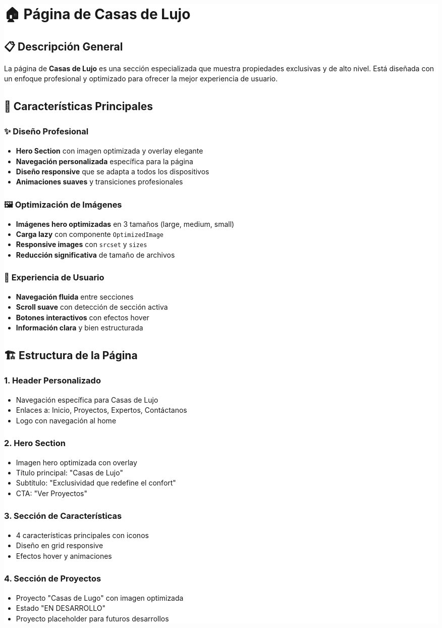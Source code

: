 # 🏠 Página de Casas de Lujo

## 📋 Descripción General

La página de **Casas de Lujo** es una sección especializada que muestra propiedades exclusivas y de alto nivel. Está diseñada con un enfoque profesional y optimizado para ofrecer la mejor experiencia de usuario.

## 🎯 Características Principales

### ✨ **Diseño Profesional**
- **Hero Section** con imagen optimizada y overlay elegante
- **Navegación personalizada** específica para la página
- **Diseño responsive** que se adapta a todos los dispositivos
- **Animaciones suaves** y transiciones profesionales

### 🖼️ **Optimización de Imágenes**
- **Imágenes hero optimizadas** en 3 tamaños (large, medium, small)
- **Carga lazy** con componente `OptimizedImage`
- **Responsive images** con `srcset` y `sizes`
- **Reducción significativa** de tamaño de archivos

### 📱 **Experiencia de Usuario**
- **Navegación fluida** entre secciones
- **Scroll suave** con detección de sección activa
- **Botones interactivos** con efectos hover
- **Información clara** y bien estructurada

## 🏗️ Estructura de la Página

### 1. **Header Personalizado**
- Navegación específica para Casas de Lujo
- Enlaces a: Inicio, Proyectos, Expertos, Contáctanos
- Logo con navegación al home

### 2. **Hero Section**
- Imagen hero optimizada con overlay
- Título principal: "Casas de Lujo"
- Subtítulo: "Exclusividad que redefine el confort"
- CTA: "Ver Proyectos"

### 3. **Sección de Características**
- 4 características principales con iconos
- Diseño en grid responsive
- Efectos hover y animaciones

### 4. **Sección de Proyectos**
- Proyecto "Casas de Lugo" con imagen optimizada
- Estado "EN DESARROLLO"
- Proyecto placeholder para futuros desarrollos

